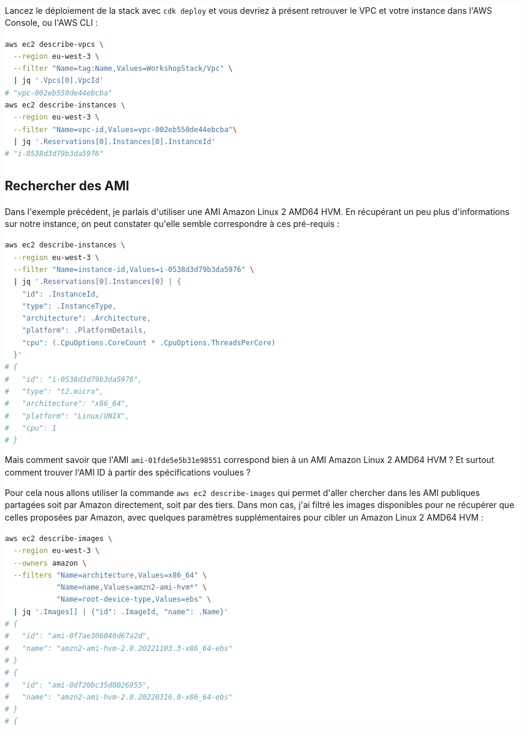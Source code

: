 Lancez le déploiement de la stack avec `cdk deploy` et vous devriez à présent retrouver le VPC et votre instance dans l'AWS Console, ou l'AWS CLI : 

```sh
aws ec2 describe-vpcs \
  --region eu-west-3 \
  --filter "Name=tag:Name,Values=WorkshopStack/Vpc" \
  | jq '.Vpcs[0].VpcId'
# "vpc-002eb550de44ebcba"
aws ec2 describe-instances \
  --region eu-west-3 \
  --filter "Name=vpc-id,Values=vpc-002eb550de44ebcba"\
  | jq '.Reservations[0].Instances[0].InstanceId'
# "i-0538d3d79b3da5976"
```

## Rechercher des AMI

Dans l'exemple précédent, je parlais d'utiliser une AMI Amazon Linux 2 AMD64 HVM. En récupérant un peu plus d'informations sur notre instance, on peut constater qu'elle semble correspondre à ces pré-requis :

```sh
aws ec2 describe-instances \
  --region eu-west-3 \
  --filter "Name=instance-id,Values=i-0538d3d79b3da5976" \
  | jq '.Reservations[0].Instances[0] | {
    "id": .InstanceId, 
    "type": .InstanceType, 
    "architecture": .Architecture, 
    "platform": .PlatformDetails, 
    "cpu": (.CpuOptions.CoreCount * .CpuOptions.ThreadsPerCore)
  }'
# {
#   "id": "i-0538d3d79b3da5976",
#   "type": "t2.micro",
#   "architecture": "x86_64",
#   "platform": "Linux/UNIX",
#   "cpu": 1
# }
```

Mais comment savoir que l'AMI `ami-01fde5e5b31e98551` correspond bien à un AMI Amazon Linux 2 AMD64 HVM ? Et surtout comment trouver l'AMI ID à partir des spécifications voulues ?

Pour cela nous allons utiliser la commande `aws ec2 describe-images` qui permet d'aller chercher dans les AMI publiques partagées soit par Amazon directement, soit par des tiers. Dans mon cas, j'ai filtré les images disponibles pour ne récupérer que celles proposées par Amazon, avec quelques paramètres supplémentaires pour cibler un Amazon Linux 2 AMD64 HVM :

```sh
aws ec2 describe-images \
  --region eu-west-3 \
  --owners amazon \
  --filters "Name=architecture,Values=x86_64" \
            "Name=name,Values=amzn2-ami-hvm*" \
            "Name=root-device-type,Values=ebs" \
  | jq '.Images[] | {"id": .ImageId, "name": .Name}'
# {
#   "id": "ami-0f7ae306040d67a2d",
#   "name": "amzn2-ami-hvm-2.0.20221103.3-x86_64-ebs"
# }
# {
#   "id": "ami-0df20bc35d0026955",
#   "name": "amzn2-ami-hvm-2.0.20220316.0-x86_64-ebs"
# }
# {
```